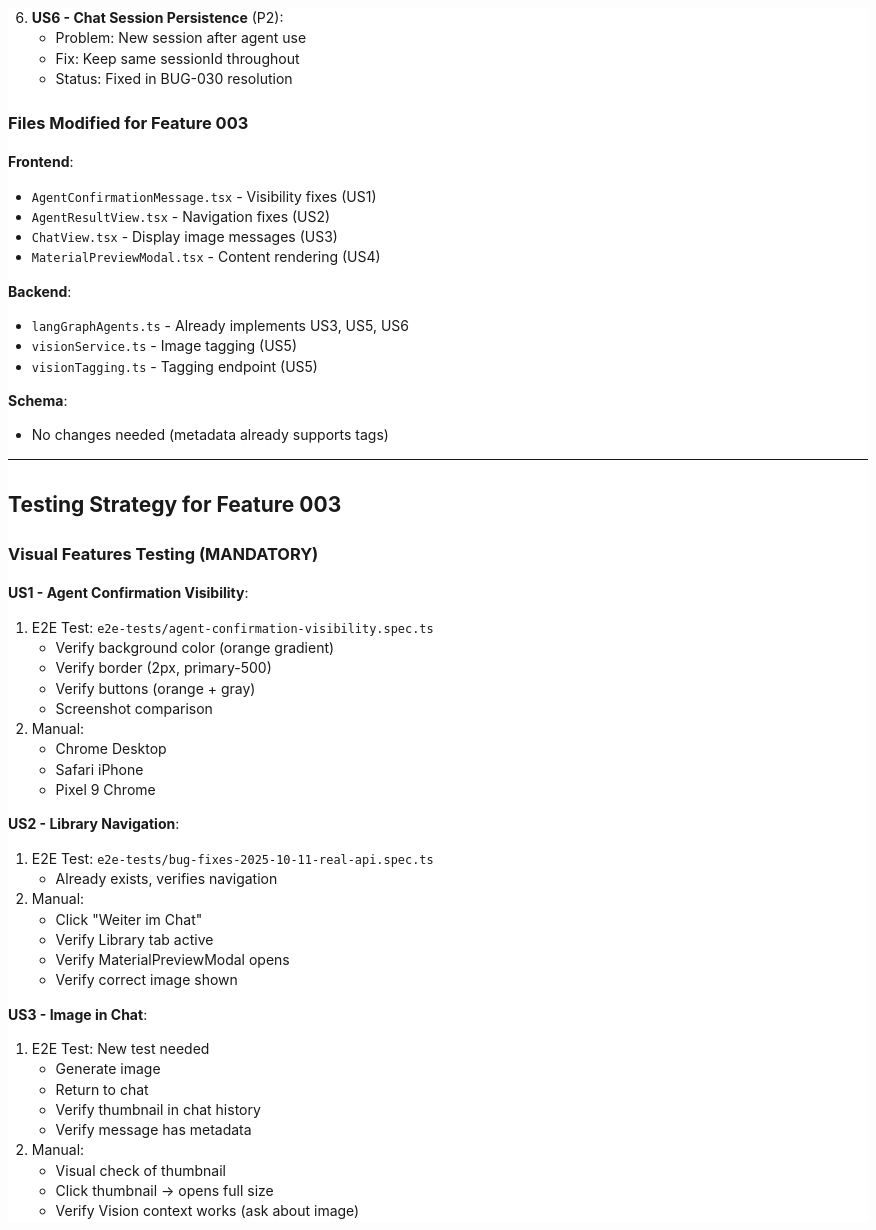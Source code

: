 6. **US6 - Chat Session Persistence** (P2):
   - Problem: New session after agent use
   - Fix: Keep same sessionId throughout
   - Status: Fixed in BUG-030 resolution

### Files Modified for Feature 003

**Frontend**:
- `AgentConfirmationMessage.tsx` - Visibility fixes (US1)
- `AgentResultView.tsx` - Navigation fixes (US2)
- `ChatView.tsx` - Display image messages (US3)
- `MaterialPreviewModal.tsx` - Content rendering (US4)

**Backend**:
- `langGraphAgents.ts` - Already implements US3, US5, US6
- `visionService.ts` - Image tagging (US5)
- `visionTagging.ts` - Tagging endpoint (US5)

**Schema**:
- No changes needed (metadata already supports tags)

---

## Testing Strategy for Feature 003

### Visual Features Testing (MANDATORY)

**US1 - Agent Confirmation Visibility**:
1. E2E Test: `e2e-tests/agent-confirmation-visibility.spec.ts`
   - Verify background color (orange gradient)
   - Verify border (2px, primary-500)
   - Verify buttons (orange + gray)
   - Screenshot comparison
2. Manual:
   - Chrome Desktop
   - Safari iPhone
   - Pixel 9 Chrome

**US2 - Library Navigation**:
1. E2E Test: `e2e-tests/bug-fixes-2025-10-11-real-api.spec.ts`
   - Already exists, verifies navigation
2. Manual:
   - Click "Weiter im Chat"
   - Verify Library tab active
   - Verify MaterialPreviewModal opens
   - Verify correct image shown

**US3 - Image in Chat**:
1. E2E Test: New test needed
   - Generate image
   - Return to chat
   - Verify thumbnail in chat history
   - Verify message has metadata
2. Manual:
   - Visual check of thumbnail
   - Click thumbnail → opens full size
   - Verify Vision context works (ask about image)
